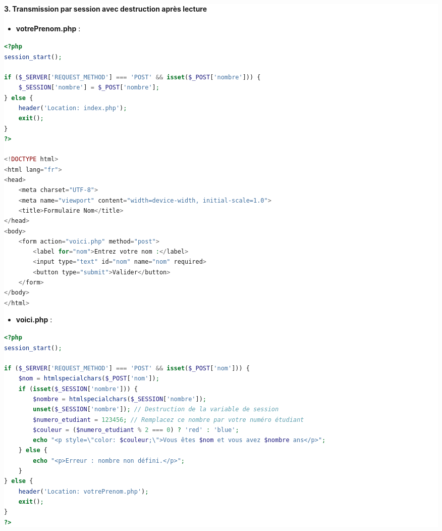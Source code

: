 #### 3. Transmission par session avec destruction après lecture

- **votrePrenom.php** :
```php
<?php
session_start();

if ($_SERVER['REQUEST_METHOD'] === 'POST' && isset($_POST['nombre'])) {
    $_SESSION['nombre'] = $_POST['nombre'];
} else {
    header('Location: index.php');
    exit();
}
?>

<!DOCTYPE html>
<html lang="fr">
<head>
    <meta charset="UTF-8">
    <meta name="viewport" content="width=device-width, initial-scale=1.0">
    <title>Formulaire Nom</title>
</head>
<body>
    <form action="voici.php" method="post">
        <label for="nom">Entrez votre nom :</label>
        <input type="text" id="nom" name="nom" required>
        <button type="submit">Valider</button>
    </form>
</body>
</html>
```

- **voici.php** :
```php
<?php
session_start();

if ($_SERVER['REQUEST_METHOD'] === 'POST' && isset($_POST['nom'])) {
    $nom = htmlspecialchars($_POST['nom']);
    if (isset($_SESSION['nombre'])) {
        $nombre = htmlspecialchars($_SESSION['nombre']);
        unset($_SESSION['nombre']); // Destruction de la variable de session
        $numero_etudiant = 123456; // Remplacez ce nombre par votre numéro étudiant
        $couleur = ($numero_etudiant % 2 === 0) ? 'red' : 'blue';
        echo "<p style=\"color: $couleur;\">Vous êtes $nom et vous avez $nombre ans</p>";
    } else {
        echo "<p>Erreur : nombre non défini.</p>";
    }
} else {
    header('Location: votrePrenom.php');
    exit();
}
?>
```
